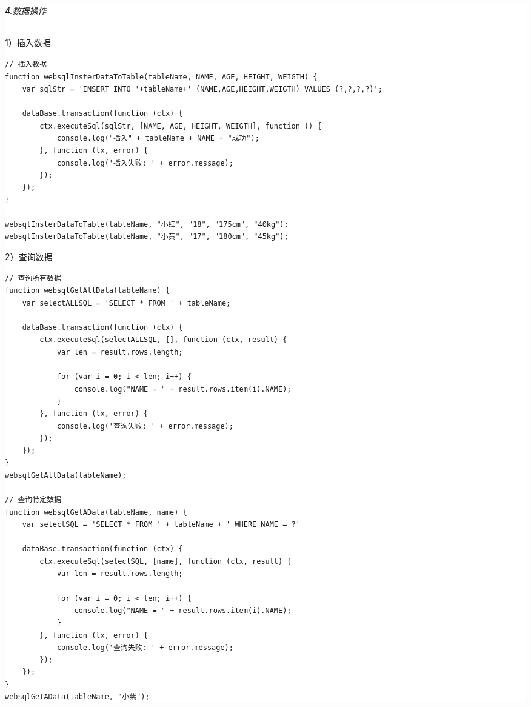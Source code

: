 ###### 4.数据操作

1）插入数据

```
// 插入数据
function websqlInsterDataToTable(tableName, NAME, AGE, HEIGHT, WEIGTH) {
    var sqlStr = 'INSERT INTO '+tableName+' (NAME,AGE,HEIGHT,WEIGTH) VALUES (?,?,?,?)';

    dataBase.transaction(function (ctx) {
        ctx.executeSql(sqlStr, [NAME, AGE, HEIGHT, WEIGTH], function () {
            console.log("插入" + tableName + NAME + "成功");
        }, function (tx, error) {
            console.log('插入失败: ' + error.message);
        });
    });
}

websqlInsterDataToTable(tableName, "小红", "18", "175cm", "40kg");
websqlInsterDataToTable(tableName, "小黄", "17", "180cm", "45kg");
```

2）查询数据

```
// 查询所有数据
function websqlGetAllData(tableName) {
    var selectALLSQL = 'SELECT * FROM ' + tableName;
    
    dataBase.transaction(function (ctx) {
        ctx.executeSql(selectALLSQL, [], function (ctx, result) {
            var len = result.rows.length;

            for (var i = 0; i < len; i++) {
                console.log("NAME = " + result.rows.item(i).NAME);
            }
        }, function (tx, error) {
            console.log('查询失败: ' + error.message);
        });
    });
}
websqlGetAllData(tableName);

// 查询特定数据
function websqlGetAData(tableName, name) {
    var selectSQL = 'SELECT * FROM ' + tableName + ' WHERE NAME = ?'
    
    dataBase.transaction(function (ctx) {
        ctx.executeSql(selectSQL, [name], function (ctx, result) {
            var len = result.rows.length;

            for (var i = 0; i < len; i++) {
                console.log("NAME = " + result.rows.item(i).NAME);
            }
        }, function (tx, error) {
            console.log('查询失败: ' + error.message);
        });
    });
}
websqlGetAData(tableName, "小紫");
```

